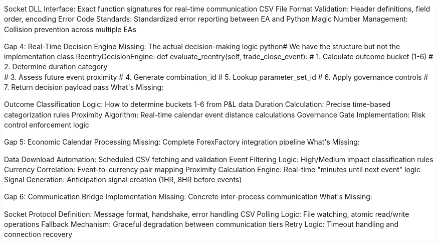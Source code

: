 Socket DLL Interface: Exact function signatures for real-time communication
CSV File Format Validation: Header definitions, field order, encoding
Error Code Standards: Standardized error reporting between EA and Python
Magic Number Management: Collision prevention across multiple EAs

Gap 4: Real-Time Decision Engine
Missing: The actual decision-making logic
python# We have the structure but not the implementation
class ReentryDecisionEngine:
    def evaluate_reentry(self, trade_close_event):
        # 1. Calculate outcome bucket (1-6)
        # 2. Determine duration category  
        # 3. Assess future event proximity
        # 4. Generate combination_id
        # 5. Lookup parameter_set_id
        # 6. Apply governance controls
        # 7. Return decision payload
        pass
What's Missing:

Outcome Classification Logic: How to determine buckets 1-6 from P&L data
Duration Calculation: Precise time-based categorization rules
Proximity Algorithm: Real-time calendar event distance calculations
Governance Gate Implementation: Risk control enforcement logic

Gap 5: Economic Calendar Processing
Missing: Complete ForexFactory integration pipeline
What's Missing:

Data Download Automation: Scheduled CSV fetching and validation
Event Filtering Logic: High/Medium impact classification rules
Currency Correlation: Event-to-currency pair mapping
Proximity Calculation Engine: Real-time "minutes until next event" logic
Signal Generation: Anticipation signal creation (1HR, 8HR before events)

Gap 6: Communication Bridge Implementation
Missing: Concrete inter-process communication
What's Missing:

Socket Protocol Definition: Message format, handshake, error handling
CSV Polling Logic: File watching, atomic read/write operations
Fallback Mechanism: Graceful degradation between communication tiers
Retry Logic: Timeout handling and connection recovery
